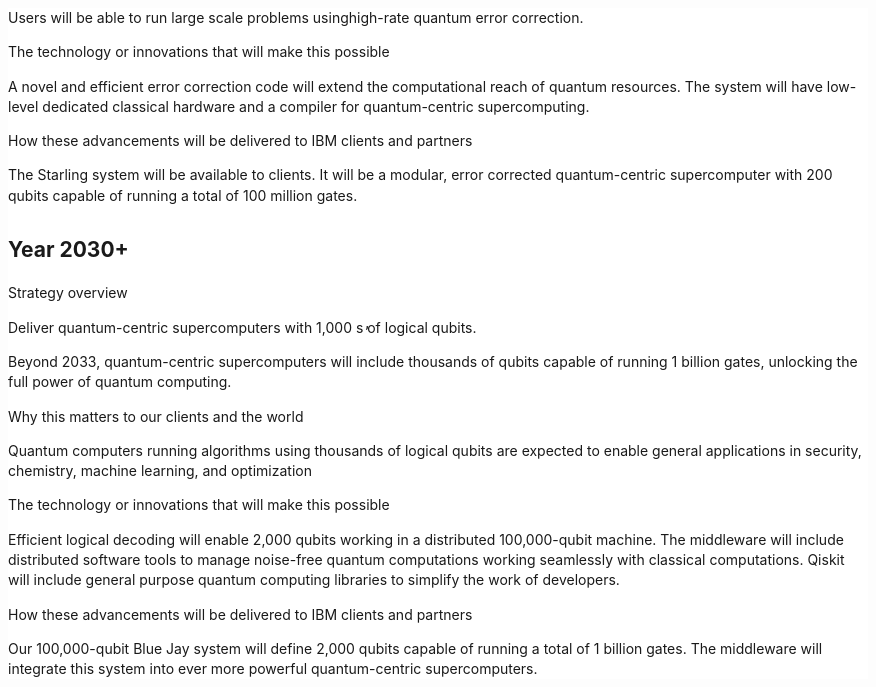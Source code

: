 Users will be able to run large scale problems usinghigh-rate quantum error correction. 

The technology or innovations that will make this possible 

A novel and efficient error correction code will extend the computational reach of quantum resources. The system will have low-level dedicated classical hardware and a compiler for quantum-centric supercomputing. 

How these advancements will be delivered to IBM clients and partners 

The Starling system will be available to clients. It will be a modular, error corrected quantum-centric supercomputer with 200 qubits capable of running a total of 100 million gates. 

## Year 2030+ 

Strategy overview 

Deliver quantum-centric supercomputers with 1,000 s̓ of logical qubits. 

Beyond 2033, quantum-centric supercomputers will include thousands of qubits capable of running 1 billion gates, unlocking the full power of quantum computing. 

Why this matters to our clients and the world 

Quantum computers running algorithms using thousands of logical qubits are expected to enable general applications in security, chemistry, machine learning, and optimization 

The technology or innovations that will make this possible 

Efficient logical decoding will enable 2,000 qubits working in a distributed 100,000-qubit machine. The middleware will include distributed software tools to manage noise-free quantum computations working seamlessly with classical computations. Qiskit will include general purpose quantum computing libraries to simplify the work of developers. 

How these advancements will be delivered to IBM clients and partners 

Our 100,000-qubit Blue Jay system will define 2,000 qubits capable of running a total of 1 billion gates. The middleware will integrate this system into ever more powerful quantum-centric supercomputers. 

